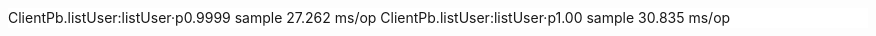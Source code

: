 ClientPb.listUser:listUser·p0.9999      sample          27.262           ms/op
ClientPb.listUser:listUser·p1.00        sample          30.835           ms/op
